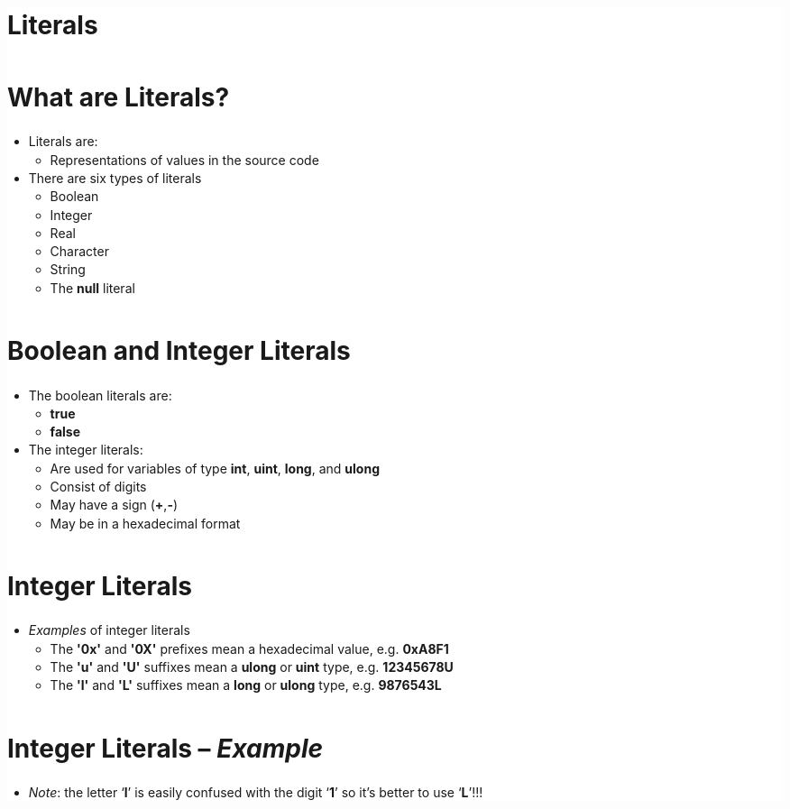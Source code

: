 











# <a id="literals"></a>Literals




# What are Literals?
- Literals are:
  - Representations of values in the source code
- There are six types of literals
  - Boolean
  - Integer
  - Real
  - Character
  - String
  - The **null** literal





# Boolean and Integer Literals
- The boolean literals are:
  - **true**
  - **false**
- The integer literals:
  - Are used for variables of type **int**, **uint**, **long**, and **ulong**
  - Consist of digits
  - May have a sign (**+**,**-**)
  - May be in a hexadecimal format





# Integer Literals
- _Examples_ of integer literals
  - The **'0x'** and **'0X'** prefixes mean a hexadecimal value, e.g. **0xA8F1**
  - The **'u'** and **'U'** suffixes mean a **ulong** or **uint** type, e.g. **12345678U**
  - The **'l'** and **'L'** suffixes mean a **long** or **ulong** type, e.g. **9876543L**





# Integer Literals – _Example_
- _Note_: the letter ‘**l**’ is easily confused with the digit ‘**1**’ so it’s better to use ‘**L**’!!!
